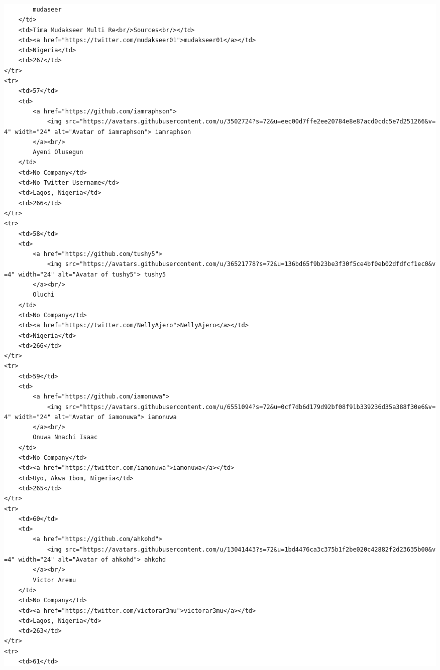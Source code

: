 			mudaseer
		</td>
		<td>Tima Mudakseer Multi Re<br/>Sources<br/></td>
		<td><a href="https://twitter.com/mudakseer01">mudakseer01</a></td>
		<td>Nigeria</td>
		<td>267</td>
	</tr>
	<tr>
		<td>57</td>
		<td>
			<a href="https://github.com/iamraphson">
				<img src="https://avatars.githubusercontent.com/u/3502724?s=72&u=eec00d7ffe2ee20784e8e87acd0cdc5e7d251266&v=4" width="24" alt="Avatar of iamraphson"> iamraphson
			</a><br/>
			Ayeni Olusegun
		</td>
		<td>No Company</td>
		<td>No Twitter Username</td>
		<td>Lagos, Nigeria</td>
		<td>266</td>
	</tr>
	<tr>
		<td>58</td>
		<td>
			<a href="https://github.com/tushy5">
				<img src="https://avatars.githubusercontent.com/u/36521778?s=72&u=136bd65f9b23be3f30f5ce4bf0eb02dfdfcf1ec0&v=4" width="24" alt="Avatar of tushy5"> tushy5
			</a><br/>
			Oluchi
		</td>
		<td>No Company</td>
		<td><a href="https://twitter.com/NellyAjero">NellyAjero</a></td>
		<td>Nigeria</td>
		<td>266</td>
	</tr>
	<tr>
		<td>59</td>
		<td>
			<a href="https://github.com/iamonuwa">
				<img src="https://avatars.githubusercontent.com/u/6551094?s=72&u=0cf7db6d179d92bf08f91b339236d35a388f30e6&v=4" width="24" alt="Avatar of iamonuwa"> iamonuwa
			</a><br/>
			Onuwa Nnachi Isaac
		</td>
		<td>No Company</td>
		<td><a href="https://twitter.com/iamonuwa">iamonuwa</a></td>
		<td>Uyo, Akwa Ibom, Nigeria</td>
		<td>265</td>
	</tr>
	<tr>
		<td>60</td>
		<td>
			<a href="https://github.com/ahkohd">
				<img src="https://avatars.githubusercontent.com/u/13041443?s=72&u=1bd4476ca3c375b1f2be020c42882f2d23635b00&v=4" width="24" alt="Avatar of ahkohd"> ahkohd
			</a><br/>
			Victor Aremu
		</td>
		<td>No Company</td>
		<td><a href="https://twitter.com/victorar3mu">victorar3mu</a></td>
		<td>Lagos, Nigeria</td>
		<td>263</td>
	</tr>
	<tr>
		<td>61</td>